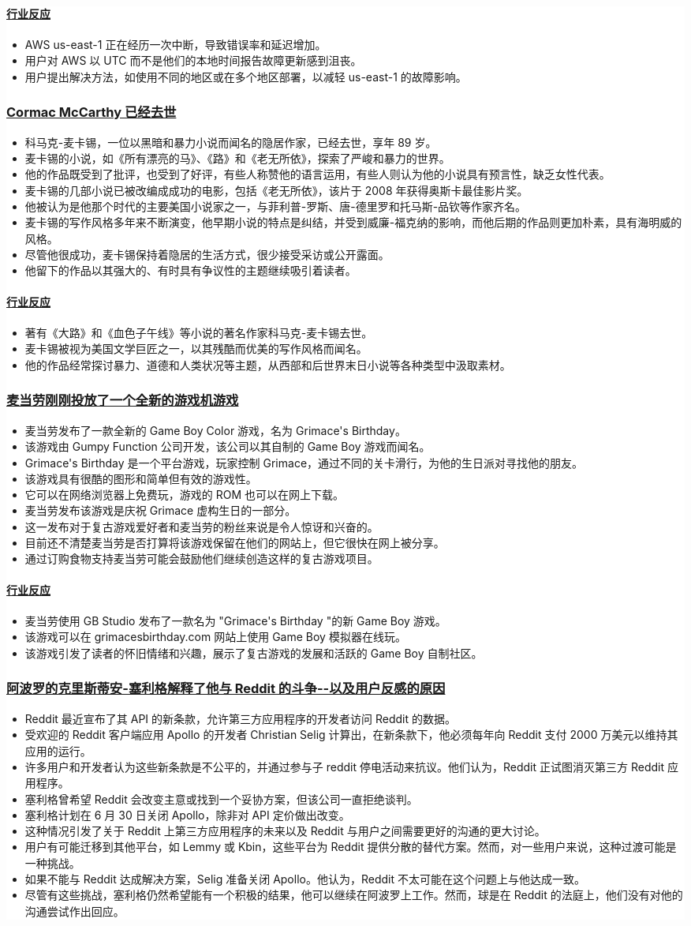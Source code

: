 #### [行业反应](http://news.ycombinator.com/item?id=36315300)

- AWS us-east-1 正在经历一次中断，导致错误率和延迟增加。
- 用户对 AWS 以 UTC 而不是他们的本地时间报告故障更新感到沮丧。
- 用户提出解决方法，如使用不同的地区或在多个地区部署，以减轻 us-east-1 的故障影响。

### [Cormac McCarthy 已经去世](https://www.nytimes.com/2023/06/13/books/cormac-mccarthy-dead.html)

- 科马克-麦卡锡，一位以黑暗和暴力小说而闻名的隐居作家，已经去世，享年 89 岁。
- 麦卡锡的小说，如《所有漂亮的马》、《路》和《老无所依》，探索了严峻和暴力的世界。
- 他的作品既受到了批评，也受到了好评，有些人称赞他的语言运用，有些人则认为他的小说具有预言性，缺乏女性代表。
- 麦卡锡的几部小说已被改编成成功的电影，包括《老无所依》，该片于 2008 年获得奥斯卡最佳影片奖。
- 他被认为是他那个时代的主要美国小说家之一，与菲利普-罗斯、唐-德里罗和托马斯-品钦等作家齐名。
- 麦卡锡的写作风格多年来不断演变，他早期小说的特点是纠结，并受到威廉-福克纳的影响，而他后期的作品则更加朴素，具有海明威的风格。
- 尽管他很成功，麦卡锡保持着隐居的生活方式，很少接受采访或公开露面。
- 他留下的作品以其强大的、有时具有争议性的主题继续吸引着读者。

#### [行业反应](http://news.ycombinator.com/item?id=36316079)

- 著有《大路》和《血色子午线》等小说的著名作家科马克-麦卡锡去世。
- 麦卡锡被视为美国文学巨匠之一，以其残酷而优美的写作风格而闻名。
- 他的作品经常探讨暴力、道德和人类状况等主题，从西部和后世界末日小说等各种类型中汲取素材。

### [麦当劳刚刚投放了一个全新的游戏机游戏](https://retrododo.com/mcdonalds-grimaces-birthday/)

- 麦当劳发布了一款全新的 Game Boy Color 游戏，名为 Grimace's Birthday。
- 该游戏由 Gumpy Function 公司开发，该公司以其自制的 Game Boy 游戏而闻名。
- Grimace's Birthday 是一个平台游戏，玩家控制 Grimace，通过不同的关卡滑行，为他的生日派对寻找他的朋友。
- 该游戏具有很酷的图形和简单但有效的游戏性。
- 它可以在网络浏览器上免费玩，游戏的 ROM 也可以在网上下载。
- 麦当劳发布该游戏是庆祝 Grimace 虚构生日的一部分。
- 这一发布对于复古游戏爱好者和麦当劳的粉丝来说是令人惊讶和兴奋的。
- 目前还不清楚麦当劳是否打算将该游戏保留在他们的网站上，但它很快在网上被分享。
- 通过订购食物支持麦当劳可能会鼓励他们继续创造这样的复古游戏项目。

#### [行业反应](http://news.ycombinator.com/item?id=36316134)

- 麦当劳使用 GB Studio 发布了一款名为 "Grimace's Birthday "的新 Game Boy 游戏。
- 该游戏可以在 grimacesbirthday.com 网站上使用 Game Boy 模拟器在线玩。
- 该游戏引发了读者的怀旧情绪和兴趣，展示了复古游戏的发展和活跃的 Game Boy 自制社区。

### [阿波罗的克里斯蒂安-塞利格解释了他与 Reddit 的斗争--以及用户反感的原因](https://www.theverge.com/2023/6/13/23759180/reddit-protest-private-apollo-christian-selig-subreddit)

- Reddit 最近宣布了其 API 的新条款，允许第三方应用程序的开发者访问 Reddit 的数据。
- 受欢迎的 Reddit 客户端应用 Apollo 的开发者 Christian Selig 计算出，在新条款下，他必须每年向 Reddit 支付 2000 万美元以维持其应用的运行。
- 许多用户和开发者认为这些新条款是不公平的，并通过参与子 reddit 停电活动来抗议。他们认为，Reddit 正试图消灭第三方 Reddit 应用程序。
- 塞利格曾希望 Reddit 会改变主意或找到一个妥协方案，但该公司一直拒绝谈判。
- 塞利格计划在 6 月 30 日关闭 Apollo，除非对 API 定价做出改变。
- 这种情况引发了关于 Reddit 上第三方应用程序的未来以及 Reddit 与用户之间需要更好的沟通的更大讨论。
- 用户有可能迁移到其他平台，如 Lemmy 或 Kbin，这些平台为 Reddit 提供分散的替代方案。然而，对一些用户来说，这种过渡可能是一种挑战。
- 如果不能与 Reddit 达成解决方案，Selig 准备关闭 Apollo。他认为，Reddit 不太可能在这个问题上与他达成一致。
- 尽管有这些挑战，塞利格仍然希望能有一个积极的结果，他可以继续在阿波罗上工作。然而，球是在 Reddit 的法庭上，他们没有对他的沟通尝试作出回应。
